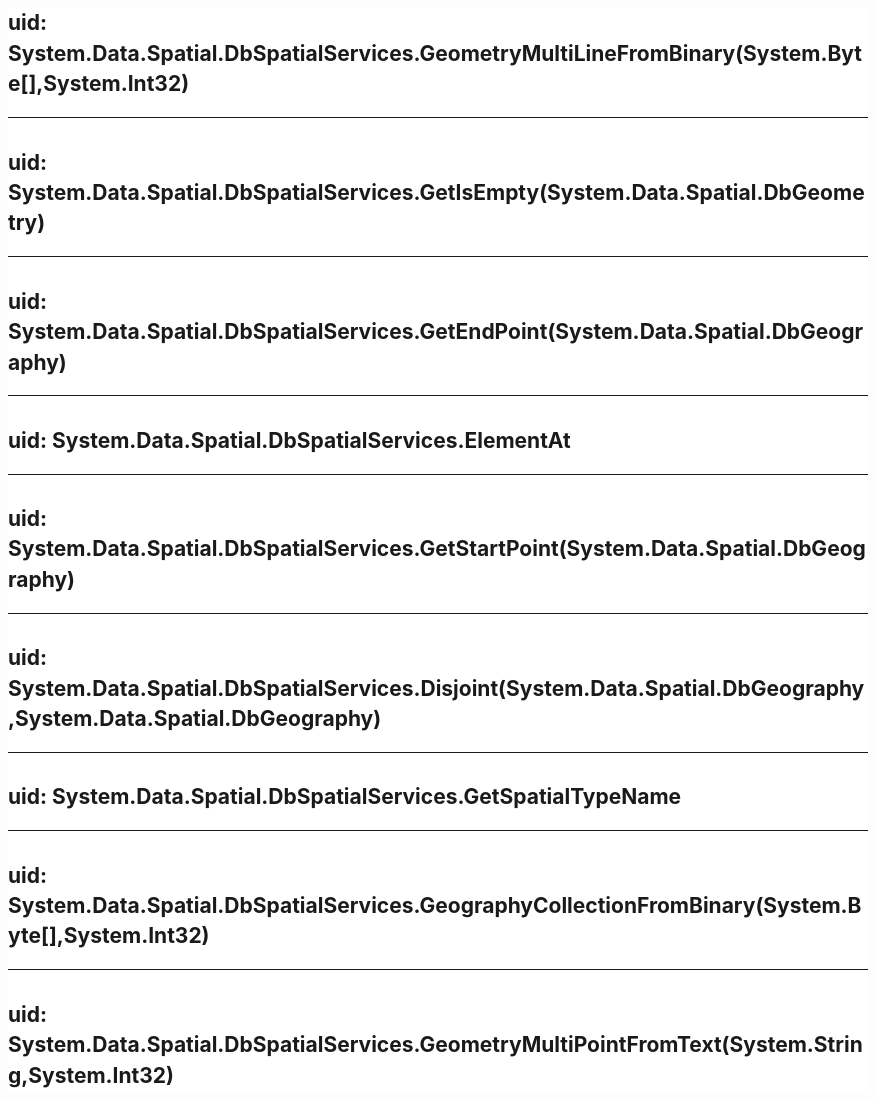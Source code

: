 uid: System.Data.Spatial.DbSpatialServices.GeometryMultiLineFromBinary(System.Byte[],System.Int32)
---

---
uid: System.Data.Spatial.DbSpatialServices.GetIsEmpty(System.Data.Spatial.DbGeometry)
---

---
uid: System.Data.Spatial.DbSpatialServices.GetEndPoint(System.Data.Spatial.DbGeography)
---

---
uid: System.Data.Spatial.DbSpatialServices.ElementAt
---

---
uid: System.Data.Spatial.DbSpatialServices.GetStartPoint(System.Data.Spatial.DbGeography)
---

---
uid: System.Data.Spatial.DbSpatialServices.Disjoint(System.Data.Spatial.DbGeography,System.Data.Spatial.DbGeography)
---

---
uid: System.Data.Spatial.DbSpatialServices.GetSpatialTypeName
---

---
uid: System.Data.Spatial.DbSpatialServices.GeographyCollectionFromBinary(System.Byte[],System.Int32)
---

---
uid: System.Data.Spatial.DbSpatialServices.GeometryMultiPointFromText(System.String,System.Int32)
---
